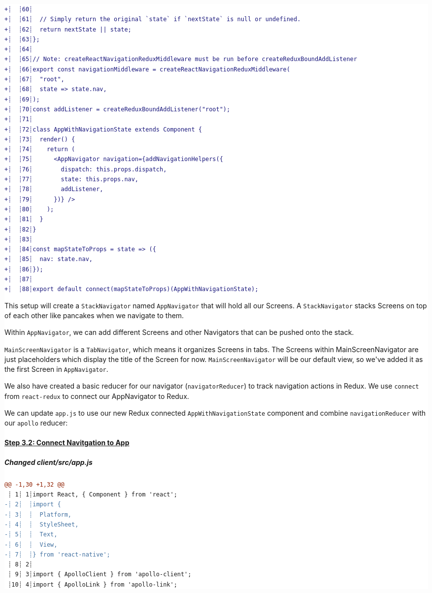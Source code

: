 ```diff
+┊  ┊60┊
+┊  ┊61┊  // Simply return the original `state` if `nextState` is null or undefined.
+┊  ┊62┊  return nextState || state;
+┊  ┊63┊};
+┊  ┊64┊
+┊  ┊65┊// Note: createReactNavigationReduxMiddleware must be run before createReduxBoundAddListener
+┊  ┊66┊export const navigationMiddleware = createReactNavigationReduxMiddleware(
+┊  ┊67┊  "root",
+┊  ┊68┊  state => state.nav,
+┊  ┊69┊);
+┊  ┊70┊const addListener = createReduxBoundAddListener("root");
+┊  ┊71┊
+┊  ┊72┊class AppWithNavigationState extends Component {
+┊  ┊73┊  render() {
+┊  ┊74┊    return (
+┊  ┊75┊      <AppNavigator navigation={addNavigationHelpers({
+┊  ┊76┊        dispatch: this.props.dispatch,
+┊  ┊77┊        state: this.props.nav,
+┊  ┊78┊        addListener,
+┊  ┊79┊      })} />
+┊  ┊80┊    );
+┊  ┊81┊  }
+┊  ┊82┊}
+┊  ┊83┊
+┊  ┊84┊const mapStateToProps = state => ({
+┊  ┊85┊  nav: state.nav,
+┊  ┊86┊});
+┊  ┊87┊
+┊  ┊88┊export default connect(mapStateToProps)(AppWithNavigationState);
```

[}]: #

This setup will create a `StackNavigator` named `AppNavigator` that will hold all our Screens. A `StackNavigator` stacks Screens on top of each other like pancakes when we navigate to them.

Within `AppNavigator`, we can add different Screens and other Navigators that can be pushed onto the stack.

`MainScreenNavigator` is a `TabNavigator`, which means it organizes Screens in tabs. The Screens within MainScreenNavigator are just placeholders which display the title of the Screen for now. `MainScreenNavigator` will be our default view, so we've added it as the first Screen in `AppNavigator`.

We also have created a basic reducer for our navigator (`navigatorReducer`) to track navigation actions in Redux. We use `connect` from `react-redux` to connect our AppNavigator to Redux.

We can update `app.js` to use our new Redux connected `AppWithNavigationState` component and combine `navigationReducer` with our `apollo` reducer:

[{]: <helper> (diffStep 3.2)

#### [Step 3.2: Connect Navitgation to App](https://github.com/srtucker22/chatty/commit/b6e9b1b)

##### Changed client&#x2F;src&#x2F;app.js
```diff
@@ -1,30 +1,32 @@
 ┊ 1┊ 1┊import React, { Component } from 'react';
-┊ 2┊  ┊import {
-┊ 3┊  ┊  Platform,
-┊ 4┊  ┊  StyleSheet,
-┊ 5┊  ┊  Text,
-┊ 6┊  ┊  View,
-┊ 7┊  ┊} from 'react-native';
 ┊ 8┊ 2┊
 ┊ 9┊ 3┊import { ApolloClient } from 'apollo-client';
 ┊10┊ 4┊import { ApolloLink } from 'apollo-link';
```

[//]: # (head-end)
[{]: <helper> (diffStep 3.1)
[{]: <helper> (diffStep 3.3 files="client/src/screens/groups.screen.js")
[{]: <helper> (diffStep 3.3 files="client/src/navigation.js")
[{]: <helper> (diffStep 3.4)
[{]: <helper> (diffStep 3.5)
[{]: <helper> (diffStep 3.6 files="client/src/navigation.js")
[{]: <helper> (diffStep 3.6 files="client/src/screens/groups.screen.js")
[{]: <helper> (diffStep 3.7)
[{]: <helper> (diffStep 3.8)
[{]: <helper> (diffStep 3.9)
[{]: <helper> (diffStep "3.10")
[//]: # (foot-start)
[{]: <helper> (navStep)